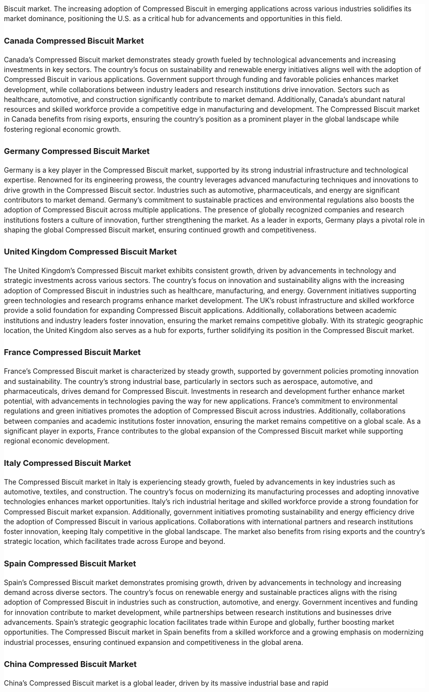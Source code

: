 Biscuit market. The increasing adoption of Compressed Biscuit in emerging applications across various industries solidifies its market dominance, positioning the U.S. as a critical hub for advancements and opportunities in this field.</p><h3>Canada Compressed Biscuit Market</h3><p>Canada&rsquo;s Compressed Biscuit market demonstrates steady growth fueled by technological advancements and increasing investments in key sectors. The country&rsquo;s focus on sustainability and renewable energy initiatives aligns well with the adoption of Compressed Biscuit in various applications. Government support through funding and favorable policies enhances market development, while collaborations between industry leaders and research institutions drive innovation. Sectors such as healthcare, automotive, and construction significantly contribute to market demand. Additionally, Canada&rsquo;s abundant natural resources and skilled workforce provide a competitive edge in manufacturing and development. The Compressed Biscuit market in Canada benefits from rising exports, ensuring the country&rsquo;s position as a prominent player in the global landscape while fostering regional economic growth.</p><h3>Germany Compressed Biscuit Market</h3><p>Germany is a key player in the Compressed Biscuit market, supported by its strong industrial infrastructure and technological expertise. Renowned for its engineering prowess, the country leverages advanced manufacturing techniques and innovations to drive growth in the Compressed Biscuit sector. Industries such as automotive, pharmaceuticals, and energy are significant contributors to market demand. Germany&rsquo;s commitment to sustainable practices and environmental regulations also boosts the adoption of Compressed Biscuit across multiple applications. The presence of globally recognized companies and research institutions fosters a culture of innovation, further strengthening the market. As a leader in exports, Germany plays a pivotal role in shaping the global Compressed Biscuit market, ensuring continued growth and competitiveness.</p><h3>United Kingdom Compressed Biscuit Market</h3><p>The United Kingdom&rsquo;s Compressed Biscuit market exhibits consistent growth, driven by advancements in technology and strategic investments across various sectors. The country&rsquo;s focus on innovation and sustainability aligns with the increasing adoption of Compressed Biscuit in industries such as healthcare, manufacturing, and energy. Government initiatives supporting green technologies and research programs enhance market development. The UK&rsquo;s robust infrastructure and skilled workforce provide a solid foundation for expanding Compressed Biscuit applications. Additionally, collaborations between academic institutions and industry leaders foster innovation, ensuring the market remains competitive globally. With its strategic geographic location, the United Kingdom also serves as a hub for exports, further solidifying its position in the Compressed Biscuit market.</p><h3>France Compressed Biscuit Market</h3><p>France&rsquo;s Compressed Biscuit market is characterized by steady growth, supported by government policies promoting innovation and sustainability. The country&rsquo;s strong industrial base, particularly in sectors such as aerospace, automotive, and pharmaceuticals, drives demand for Compressed Biscuit. Investments in research and development further enhance market potential, with advancements in technologies paving the way for new applications. France&rsquo;s commitment to environmental regulations and green initiatives promotes the adoption of Compressed Biscuit across industries. Additionally, collaborations between companies and academic institutions foster innovation, ensuring the market remains competitive on a global scale. As a significant player in exports, France contributes to the global expansion of the Compressed Biscuit market while supporting regional economic development.</p><h3>Italy Compressed Biscuit Market</h3><p>The Compressed Biscuit market in Italy is experiencing steady growth, fueled by advancements in key industries such as automotive, textiles, and construction. The country&rsquo;s focus on modernizing its manufacturing processes and adopting innovative technologies enhances market opportunities. Italy&rsquo;s rich industrial heritage and skilled workforce provide a strong foundation for Compressed Biscuit market expansion. Additionally, government initiatives promoting sustainability and energy efficiency drive the adoption of Compressed Biscuit in various applications. Collaborations with international partners and research institutions foster innovation, keeping Italy competitive in the global landscape. The market also benefits from rising exports and the country&rsquo;s strategic location, which facilitates trade across Europe and beyond.</p><h3>Spain Compressed Biscuit Market</h3><p>Spain&rsquo;s Compressed Biscuit market demonstrates promising growth, driven by advancements in technology and increasing demand across diverse sectors. The country&rsquo;s focus on renewable energy and sustainable practices aligns with the rising adoption of Compressed Biscuit in industries such as construction, automotive, and energy. Government incentives and funding for innovation contribute to market development, while partnerships between research institutions and businesses drive advancements. Spain&rsquo;s strategic geographic location facilitates trade within Europe and globally, further boosting market opportunities. The Compressed Biscuit market in Spain benefits from a skilled workforce and a growing emphasis on modernizing industrial processes, ensuring continued expansion and competitiveness in the global arena.</p><h3>China Compressed Biscuit Market</h3><p>China&rsquo;s Compressed Biscuit market is a global leader, driven by its massive industrial base and rapid